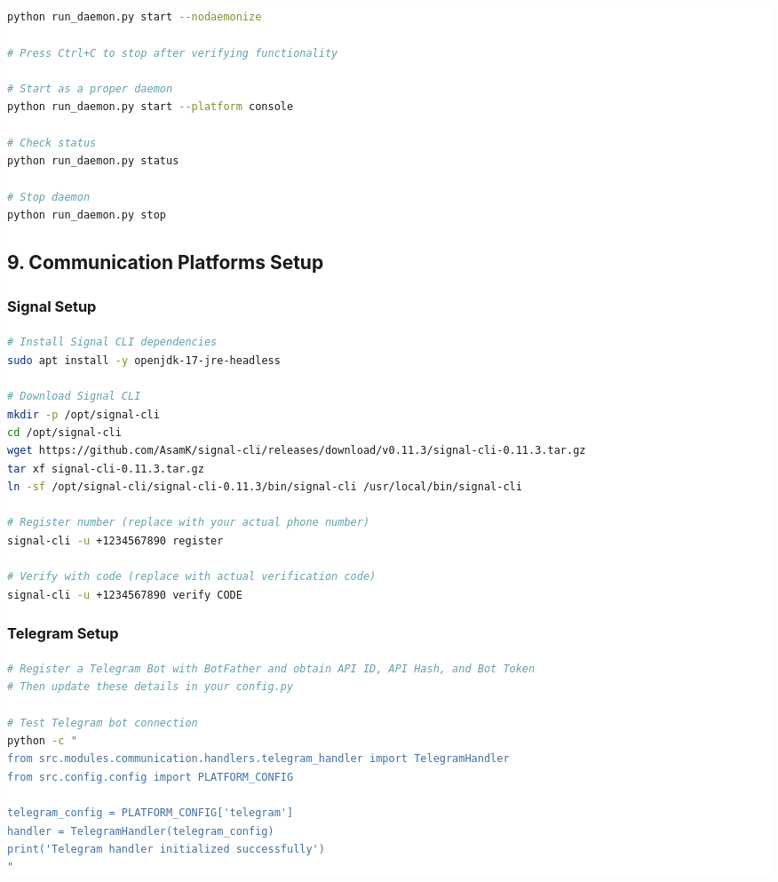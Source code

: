```bash
python run_daemon.py start --nodaemonize

# Press Ctrl+C to stop after verifying functionality

# Start as a proper daemon
python run_daemon.py start --platform console

# Check status
python run_daemon.py status

# Stop daemon
python run_daemon.py stop
```

## 9. Communication Platforms Setup

### Signal Setup

```bash
# Install Signal CLI dependencies
sudo apt install -y openjdk-17-jre-headless

# Download Signal CLI
mkdir -p /opt/signal-cli
cd /opt/signal-cli
wget https://github.com/AsamK/signal-cli/releases/download/v0.11.3/signal-cli-0.11.3.tar.gz
tar xf signal-cli-0.11.3.tar.gz
ln -sf /opt/signal-cli/signal-cli-0.11.3/bin/signal-cli /usr/local/bin/signal-cli

# Register number (replace with your actual phone number)
signal-cli -u +1234567890 register

# Verify with code (replace with actual verification code)
signal-cli -u +1234567890 verify CODE
```

### Telegram Setup

```bash
# Register a Telegram Bot with BotFather and obtain API ID, API Hash, and Bot Token
# Then update these details in your config.py

# Test Telegram bot connection
python -c "
from src.modules.communication.handlers.telegram_handler import TelegramHandler
from src.config.config import PLATFORM_CONFIG

telegram_config = PLATFORM_CONFIG['telegram']
handler = TelegramHandler(telegram_config)
print('Telegram handler initialized successfully')
"
```
